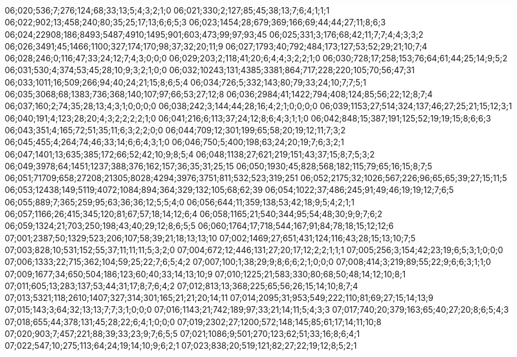 06;020;536;7;276;124;68;33;13;5;4;3;2;1;0
06;021;330;2;127;85;45;38;13;7;6;4;1;1;1
06;022;902;13;458;240;80;35;25;17;13;6;6;5;3
06;023;1454;28;679;369;166;69;44;44;27;11;8;6;3
06;024;22908;186;8493;5487;4910;1495;901;603;473;99;97;93;45
06;025;331;3;176;68;42;11;7;7;4;4;3;3;2
06;026;3491;45;1466;1100;327;174;170;98;37;32;20;11;9
06;027;1793;40;792;484;173;127;53;52;29;21;10;7;4
06;028;246;0;116;47;33;24;12;7;4;3;0;0;0
06;029;203;2;118;41;20;6;4;4;3;2;2;1;0
06;030;728;17;258;153;76;64;61;44;25;14;9;5;2
06;031;530;4;374;53;45;28;10;9;3;2;1;0;0
06;032;10243;131;4385;3381;864;717;228;220;105;70;56;47;31
06;033;1011;16;509;266;94;40;24;21;15;8;6;5;4
06;034;726;5;332;143;80;79;33;24;10;7;7;5;1
06;035;3068;68;1383;736;368;140;107;97;66;53;27;12;8
06;036;2984;41;1422;794;408;124;85;56;22;12;8;7;4
06;037;160;2;74;35;28;13;4;3;1;0;0;0;0
06;038;242;3;144;44;28;16;4;2;1;0;0;0;0
06;039;1153;27;514;324;137;46;27;25;21;15;12;3;1
06;040;191;4;123;28;20;4;3;2;2;2;2;1;0
06;041;216;6;113;37;24;12;8;6;4;3;1;1;0
06;042;848;15;387;191;125;52;19;19;15;8;6;6;3
06;043;351;4;165;72;51;35;11;6;3;2;2;0;0
06;044;709;12;301;199;65;58;20;19;12;11;7;3;2
06;045;455;4;264;74;46;33;14;6;6;4;3;1;0
06;046;750;5;400;198;63;24;20;19;7;6;3;2;1
06;047;1401;13;635;385;172;66;52;42;10;9;8;5;4
06;048;1138;27;621;219;151;43;37;15;8;7;5;3;2
06;049;3978;64;1451;1237;388;376;162;157;36;35;31;25;15
06;050;1930;45;828;568;182;115;79;65;16;15;8;7;5
06;051;71709;658;27208;21305;8028;4294;3976;3751;811;532;523;319;251
06;052;2175;32;1026;567;226;96;65;65;39;27;15;11;5
06;053;12438;149;5119;4072;1084;894;364;329;132;105;68;62;39
06;054;1022;37;486;245;91;49;46;19;19;12;7;6;5
06;055;889;7;365;259;95;63;36;36;12;5;5;4;0
06;056;644;11;359;138;53;42;18;9;5;4;2;1;1
06;057;1166;26;415;345;120;81;67;57;18;14;12;6;4
06;058;1165;21;540;344;95;54;48;30;9;9;7;6;2
06;059;1324;21;703;250;198;43;40;29;12;8;6;5;5
06;060;1764;17;718;544;167;91;84;78;18;15;12;12;6
07;001;2387;50;1329;523;206;107;58;39;21;18;13;13;10
07;002;1469;27;651;431;124;116;43;28;15;13;10;7;5
07;003;828;10;531;152;55;37;11;11;11;5;3;2;0
07;004;672;12;446;131;27;20;17;12;2;2;1;1;1
07;005;256;3;154;42;23;19;6;5;3;1;0;0;0
07;006;1333;22;715;362;104;59;25;22;7;6;5;4;2
07;007;100;1;38;29;9;8;6;6;2;1;0;0;0
07;008;414;3;219;89;55;22;9;6;6;3;1;1;0
07;009;1677;34;650;504;186;123;60;40;33;14;13;10;9
07;010;1225;21;583;330;80;68;50;48;14;12;10;8;1
07;011;605;13;283;137;53;44;31;17;8;7;6;4;2
07;012;813;13;368;225;65;56;26;15;14;10;8;7;4
07;013;5321;118;2610;1407;327;314;301;165;21;21;20;14;11
07;014;2095;31;953;549;222;110;81;69;27;15;14;13;9
07;015;143;3;64;32;13;13;7;7;3;1;0;0;0
07;016;1143;21;742;189;97;33;21;14;11;5;4;3;3
07;017;740;20;379;163;65;40;27;20;8;6;5;4;3
07;018;655;44;378;131;45;28;22;6;4;1;0;0;0
07;019;2302;27;1200;572;148;145;85;61;17;14;11;10;8
07;020;903;7;457;221;88;39;33;23;9;7;6;5;5
07;021;1086;9;501;270;123;62;51;33;16;8;6;4;1
07;022;547;10;275;113;64;24;19;14;10;9;6;2;1
07;023;838;20;519;121;82;27;22;19;12;8;5;2;1